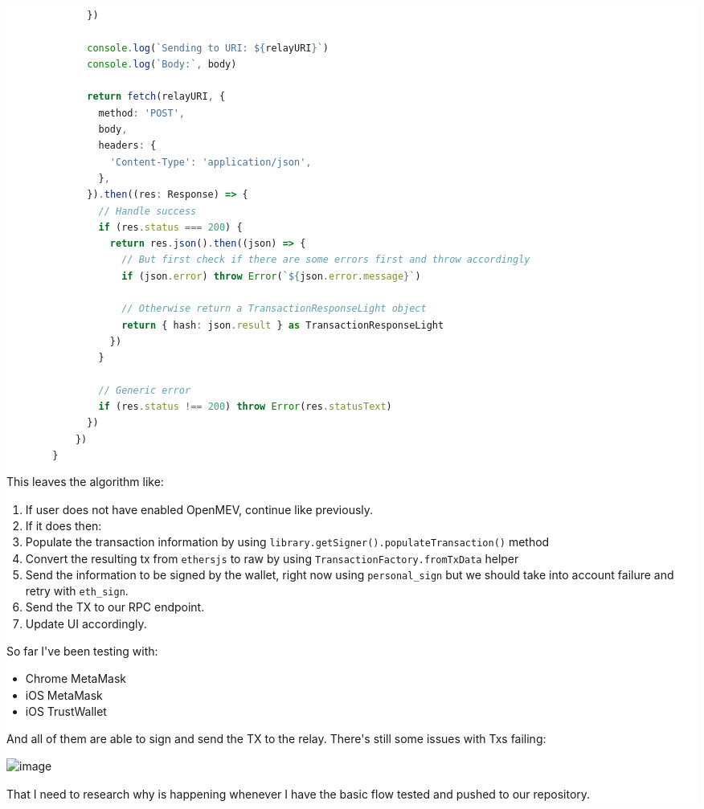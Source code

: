 ```typescript
              })

              console.log(`Sending to URI: ${relayURI}`)
              console.log(`Body:`, body)

              return fetch(relayURI, {
                method: 'POST',
                body,
                headers: {
                  'Content-Type': 'application/json',
                },
              }).then((res: Response) => {
                // Handle success
                if (res.status === 200) {
                  return res.json().then((json) => {
                    // But first check if there are some errors first and throw accordingly
                    if (json.error) throw Error(`${json.error.message}`)

                    // Otherwise return a TransactionResponseLight object
                    return { hash: json.result } as TransactionResponseLight
                  })
                }

                // Generic error
                if (res.status !== 200) throw Error(res.statusText)
              })
            })
        }
```

This leaves the algorithm like:

1) If user does not have enabled OpenMEV, continue like previously.
2) If it does then:
  1) Populate the transaction information by using `library.getSigner().populateTransaction()` method
  2) Convert the resulting tx from `ethersjs` to raw by using `TransactionFactory.fromTxData` helper
  3) Send the information to be signed by the wallet, right now using `personal_sign` but we should take into account failure and retry with `eth_sign`.
  4) Send the TX to our RPC endpoint.
3) Update UI accordingly.

So far I've been testing with:

* Chrome MetaMask
* iOS MetaMask
* iOS TrustWallet 

And all of them are able to sign and send the TX to the relay. There's still some issues with Txs failing:

![image](https://user-images.githubusercontent.com/82811/146192083-b2153c3e-27ed-40b1-9612-c96e3bbf1114.png)

That I need to research why is happening whenever I have the basic flow tested and pushed to our repository.

